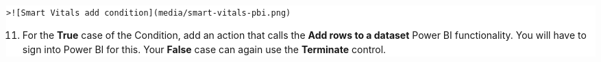     >![Smart Vitals add condition](media/smart-vitals-pbi.png)

11. For the **True** case of the Condition, add an action that calls the **Add rows to a dataset** Power BI functionality. You will have to sign into Power BI for this. Your **False** case can again use the **Terminate** control.
